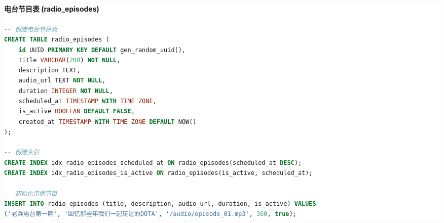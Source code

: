#### 电台节目表 (radio_episodes)
```sql
-- 创建电台节目表
CREATE TABLE radio_episodes (
    id UUID PRIMARY KEY DEFAULT gen_random_uuid(),
    title VARCHAR(200) NOT NULL,
    description TEXT,
    audio_url TEXT NOT NULL,
    duration INTEGER NOT NULL,
    scheduled_at TIMESTAMP WITH TIME ZONE,
    is_active BOOLEAN DEFAULT FALSE,
    created_at TIMESTAMP WITH TIME ZONE DEFAULT NOW()
);

-- 创建索引
CREATE INDEX idx_radio_episodes_scheduled_at ON radio_episodes(scheduled_at DESC);
CREATE INDEX idx_radio_episodes_is_active ON radio_episodes(is_active, scheduled_at);

-- 初始化示例节目
INSERT INTO radio_episodes (title, description, audio_url, duration, is_active) VALUES
('老兵电台第一期', '回忆那些年我们一起玩过的DOTA', '/audio/episode_01.mp3', 360, true);
```